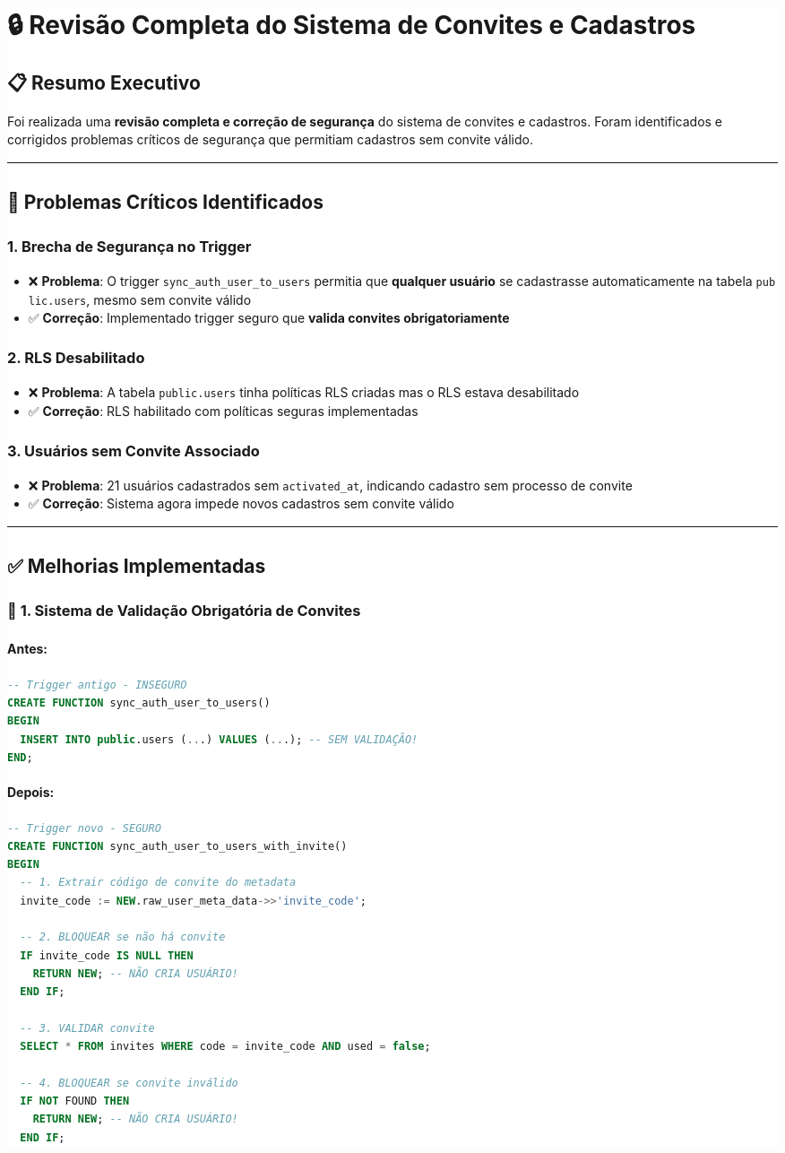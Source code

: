 # 🔒 Revisão Completa do Sistema de Convites e Cadastros

## 📋 Resumo Executivo

Foi realizada uma **revisão completa e correção de segurança** do sistema de convites e cadastros. Foram identificados e corrigidos problemas críticos de segurança que permitiam cadastros sem convite válido.

---

## 🚨 Problemas Críticos Identificados

### 1. **Brecha de Segurança no Trigger**
- ❌ **Problema**: O trigger `sync_auth_user_to_users` permitia que **qualquer usuário** se cadastrasse automaticamente na tabela `public.users`, mesmo sem convite válido
- ✅ **Correção**: Implementado trigger seguro que **valida convites obrigatoriamente**

### 2. **RLS Desabilitado**
- ❌ **Problema**: A tabela `public.users` tinha políticas RLS criadas mas o RLS estava desabilitado
- ✅ **Correção**: RLS habilitado com políticas seguras implementadas

### 3. **Usuários sem Convite Associado**
- ❌ **Problema**: 21 usuários cadastrados sem `activated_at`, indicando cadastro sem processo de convite
- ✅ **Correção**: Sistema agora impede novos cadastros sem convite válido

---

## ✅ Melhorias Implementadas

### 🔐 **1. Sistema de Validação Obrigatória de Convites**

#### **Antes:**
```sql
-- Trigger antigo - INSEGURO
CREATE FUNCTION sync_auth_user_to_users()
BEGIN
  INSERT INTO public.users (...) VALUES (...); -- SEM VALIDAÇÃO!
END;
```

#### **Depois:**
```sql
-- Trigger novo - SEGURO
CREATE FUNCTION sync_auth_user_to_users_with_invite()
BEGIN
  -- 1. Extrair código de convite do metadata
  invite_code := NEW.raw_user_meta_data->>'invite_code';
  
  -- 2. BLOQUEAR se não há convite
  IF invite_code IS NULL THEN
    RETURN NEW; -- NÃO CRIA USUÁRIO!
  END IF;
  
  -- 3. VALIDAR convite
  SELECT * FROM invites WHERE code = invite_code AND used = false;
  
  -- 4. BLOQUEAR se convite inválido
  IF NOT FOUND THEN
    RETURN NEW; -- NÃO CRIA USUÁRIO!
  END IF;
```